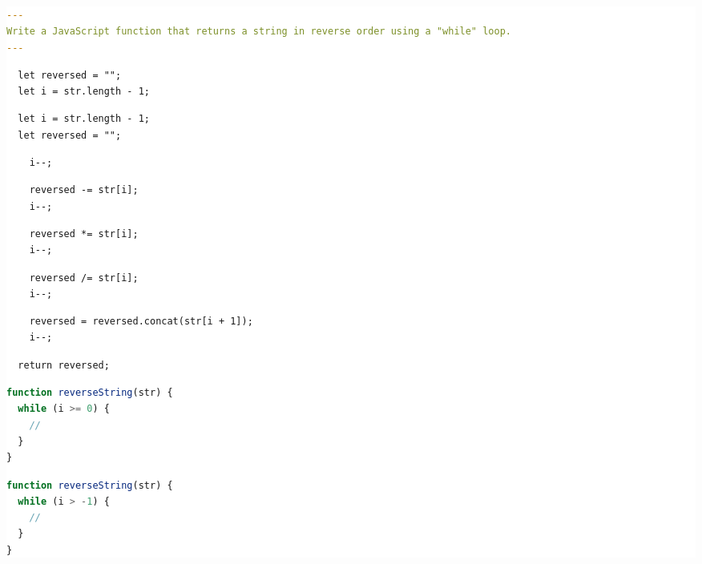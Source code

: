 ```yaml
---
Write a JavaScript function that returns a string in reverse order using a "while" loop.
---
```


```initial
  let reversed = "";
  let i = str.length - 1;
```

```initial
  let i = str.length - 1;
  let reversed = "";
```

```transformation
    i--;
```

```transformation
    reversed -= str[i];
    i--;
```

```transformation
    reversed *= str[i];
    i--;
```

```transformation
    reversed /= str[i];
    i--;
```

```transformation
    reversed = reversed.concat(str[i + 1]);
    i--;
```

```final
  return reversed;
```

```js
function reverseString(str) {
  while (i >= 0) {
    //
  }
}
```

```js
function reverseString(str) {
  while (i > -1) {
    //
  }
}
```
